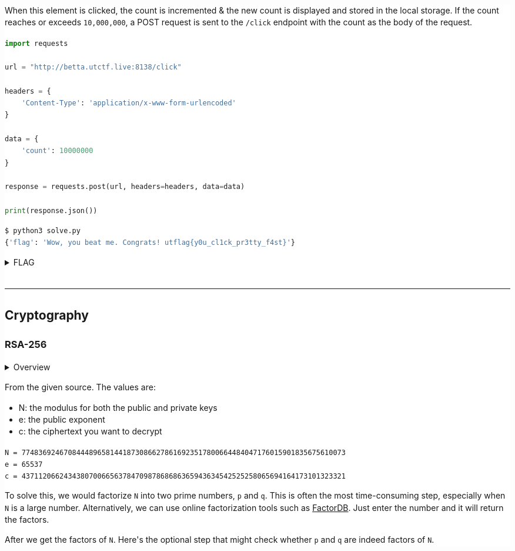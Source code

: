 When this element is clicked, the count is incremented & the new count is displayed and stored in the local storage. If the count reaches or exceeds `10,000,000`, a POST request is sent to the `/click` endpoint with the count as the body of the request.

```python {title="solver.py" lineNos=true lineNoStart=1}
import requests

url = "http://betta.utctf.live:8138/click"

headers = {
    'Content-Type': 'application/x-www-form-urlencoded'
}

data = {
    'count': 10000000
}

response = requests.post(url, headers=headers, data=data)

print(response.json())
```

```bash
$ python3 solve.py
{'flag': 'Wow, you beat me. Congrats! utflag{y0u_cl1ck_pr3tty_f4st}'}
```

<details><summary>FLAG</summary></details>

<br>
<hr>

## Cryptography

### RSA-256

<details><summary>Overview</summary></details>

From the given source. The values are:


- N: the modulus for both the public and private keys
- e: the public exponent
- c: the ciphertext you want to decrypt


```
N = 77483692467084448965814418730866278616923517800664484047176015901835675610073
e = 65537
c = 43711206624343807006656378470987868686365943634542525258065694164173101323321
```

To solve this, we would factorize `N` into two prime numbers, `p` and `q`. This is often the most time-consuming step, especially when `N` is a large number. Alternatively, we can use online factorization tools such as [FactorDB](factordb.com). Just enter the number and it will return the factors.

After we get the factors of `N`. Here's the optional step that might check whether `p` and `q` are indeed factors of `N`.
